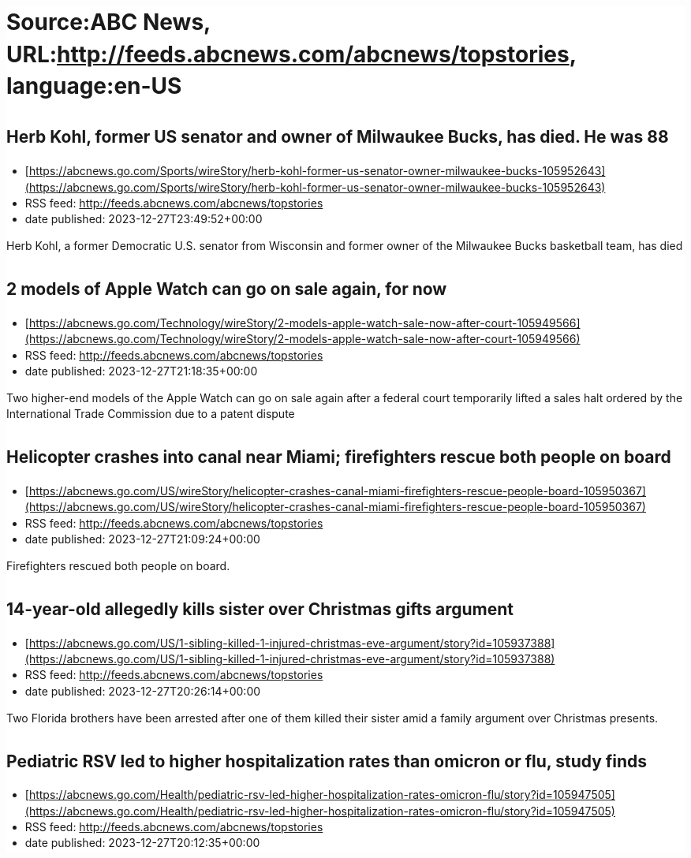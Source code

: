 # Source:ABC News, URL:http://feeds.abcnews.com/abcnews/topstories, language:en-US

## Herb Kohl, former US senator and owner of Milwaukee Bucks, has died. He was 88
 - [https://abcnews.go.com/Sports/wireStory/herb-kohl-former-us-senator-owner-milwaukee-bucks-105952643](https://abcnews.go.com/Sports/wireStory/herb-kohl-former-us-senator-owner-milwaukee-bucks-105952643)
 - RSS feed: http://feeds.abcnews.com/abcnews/topstories
 - date published: 2023-12-27T23:49:52+00:00

Herb Kohl, a former Democratic U.S. senator from Wisconsin and former owner of the Milwaukee Bucks basketball team, has died

## 2 models of Apple Watch can go on sale again, for now
 - [https://abcnews.go.com/Technology/wireStory/2-models-apple-watch-sale-now-after-court-105949566](https://abcnews.go.com/Technology/wireStory/2-models-apple-watch-sale-now-after-court-105949566)
 - RSS feed: http://feeds.abcnews.com/abcnews/topstories
 - date published: 2023-12-27T21:18:35+00:00

Two higher-end models of the Apple Watch can go on sale again after a federal court temporarily lifted a sales halt ordered by the International Trade Commission due to a patent dispute

## Helicopter crashes into canal near Miami; firefighters rescue both people on board
 - [https://abcnews.go.com/US/wireStory/helicopter-crashes-canal-miami-firefighters-rescue-people-board-105950367](https://abcnews.go.com/US/wireStory/helicopter-crashes-canal-miami-firefighters-rescue-people-board-105950367)
 - RSS feed: http://feeds.abcnews.com/abcnews/topstories
 - date published: 2023-12-27T21:09:24+00:00

Firefighters rescued both people on board.

## 14-year-old allegedly kills sister over Christmas gifts argument
 - [https://abcnews.go.com/US/1-sibling-killed-1-injured-christmas-eve-argument/story?id=105937388](https://abcnews.go.com/US/1-sibling-killed-1-injured-christmas-eve-argument/story?id=105937388)
 - RSS feed: http://feeds.abcnews.com/abcnews/topstories
 - date published: 2023-12-27T20:26:14+00:00

Two Florida brothers have been arrested after one of them killed their sister amid a family argument over Christmas presents.

## Pediatric RSV led to higher hospitalization rates than omicron or flu, study finds
 - [https://abcnews.go.com/Health/pediatric-rsv-led-higher-hospitalization-rates-omicron-flu/story?id=105947505](https://abcnews.go.com/Health/pediatric-rsv-led-higher-hospitalization-rates-omicron-flu/story?id=105947505)
 - RSS feed: http://feeds.abcnews.com/abcnews/topstories
 - date published: 2023-12-27T20:12:35+00:00
